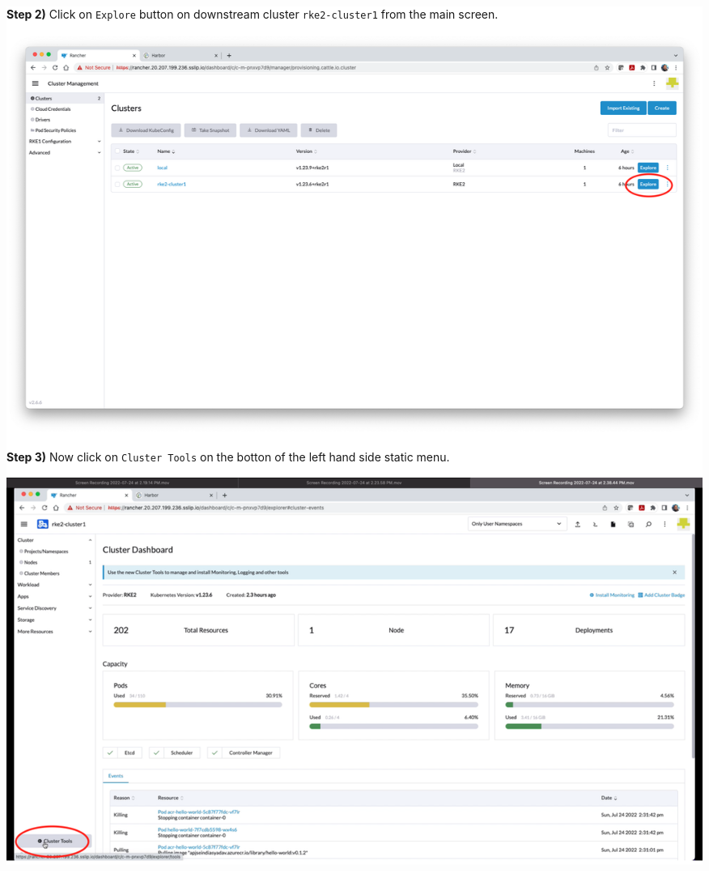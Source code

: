 **Step 2)** Click on `Explore` button on downstream cluster `rke2-cluster1` from the main screen.

![Screenshot-2022-07-24-at-6.21.26-PM](../images/Screenshot-2022-07-24-at-6.21.26-PM.png)

**Step 3)** Now click on `Cluster Tools` on the botton of the left hand side static menu.  

![Screenshot-2022-07-24-at-6.22.46-PM](../images/Screenshot-2022-07-24-at-6.22.46-PM.png)
